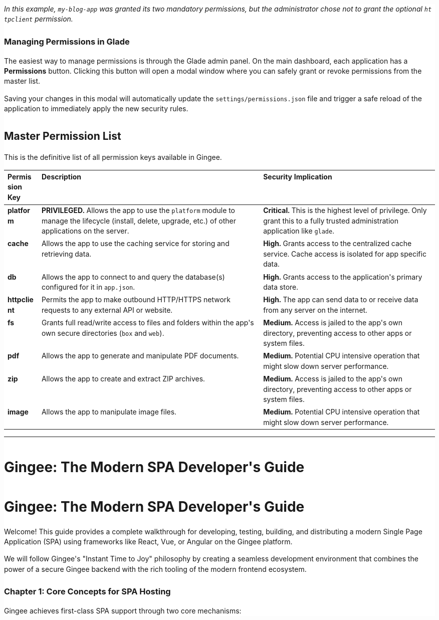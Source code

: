 *In this example, `my-blog-app` was granted its two mandatory permissions, but the administrator chose not to grant the optional `httpclient` permission.*

### Managing Permissions in Glade

The easiest way to manage permissions is through the Glade admin panel. On the main dashboard, each application has a **Permissions** button. Clicking this button will open a modal window where you can safely grant or revoke permissions from the master list.

Saving your changes in this modal will automatically update the `settings/permissions.json` file and trigger a safe reload of the application to immediately apply the new security rules.

## Master Permission List

This is the definitive list of all permission keys available in Gingee.

| Permission Key | Description | Security Implication |
| :--- | :--- | :--- |
| **platform** | **PRIVILEGED.** Allows the app to use the `platform` module to manage the lifecycle (install, delete, upgrade, etc.) of other applications on the server. | **Critical.** This is the highest level of privilege. Only grant this to a fully trusted administration application like `glade`. |
| **cache** | Allows the app to use the caching service for storing and retrieving data. | **High.** Grants access to the centralized cache service. Cache access is isolated for app specific data. |
| **db** | Allows the app to connect to and query the database(s) configured for it in `app.json`. | **High.** Grants access to the application's primary data store. |
| **httpclient** | Permits the app to make outbound HTTP/HTTPS network requests to any external API or website. | **High.** The app can send data to or receive data from any server on the internet. |
| **fs** | Grants full read/write access to files and folders within the app's own secure directories (`box` and `web`). | **Medium.** Access is jailed to the app's own directory, preventing access to other apps or system files. |
| **pdf** | Allows the app to generate and manipulate PDF documents. | **Medium.** Potential CPU intensive operation that might slow down server performance. |
| **zip** | Allows the app to create and extract ZIP archives. | **Medium.** Access is jailed to the app's own directory, preventing access to other apps or system files. |
| **image** | Allows the app to manipulate image files. | **Medium.** Potential CPU intensive operation that might slow down server performance. |



---


# Gingee: The Modern SPA Developer's Guide

# Gingee: The Modern SPA Developer's Guide

Welcome! This guide provides a complete walkthrough for developing, testing, building, and distributing a modern Single Page Application (SPA) using frameworks like React, Vue, or Angular on the Gingee platform.

We will follow Gingee's "Instant Time to Joy" philosophy by creating a seamless development environment that combines the power of a secure Gingee backend with the rich tooling of the modern frontend ecosystem.

### Chapter 1: Core Concepts for SPA Hosting

Gingee achieves first-class SPA support through two core mechanisms:
